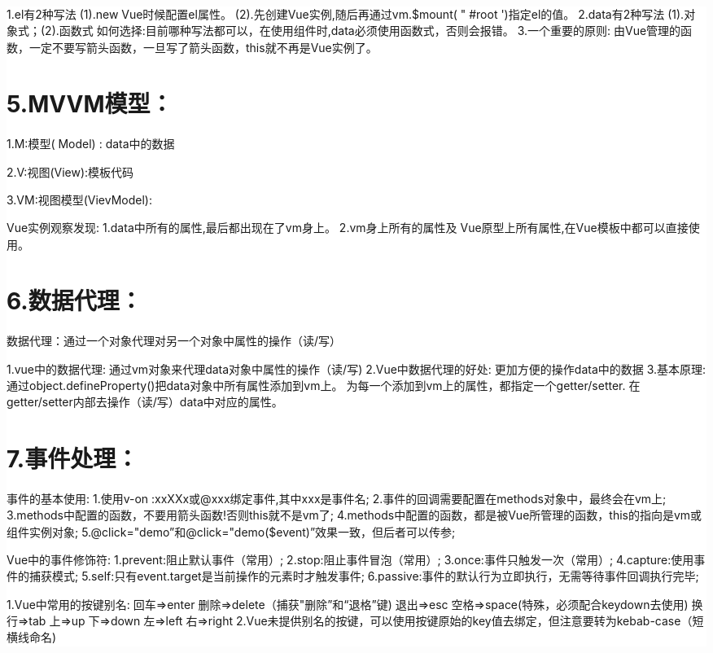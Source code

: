 1.el有2种写法
    (1).new Vue时候配置el属性。
    (2).先创建Vue实例,随后再通过vm.$mount( " #root ')指定el的值。
2.data有2种写法
    (1).对象式；(2).函数式
    如何选择:目前哪种写法都可以，在使用组件时,data必须使用函数式，否则会报错。
3.一个重要的原则:
    由Vue管理的函数，一定不要写箭头函数，一旦写了箭头函数，this就不再是Vue实例了。

# 5.MVVM模型：

1.M:模型( Model) : data中的数据

2.V:视图(View):模板代码

3.VM:视图模型(VievModel): 

Vue实例观察发现:
    1.data中所有的属性,最后都出现在了vm身上。
    2.vm身上所有的属性及 Vue原型上所有属性,在Vue模板中都可以直接使用。

# 6.数据代理：

数据代理：通过一个对象代理对另一个对象中属性的操作（读/写）

1.vue中的数据代理:
    通过vm对象来代理data对象中属性的操作（读/写)
2.Vue中数据代理的好处:
    更加方便的操作data中的数据
3.基本原理:
    通过object.defineProperty()把data对象中所有属性添加到vm上。
    为每一个添加到vm上的属性，都指定一个getter/setter.
    在getter/setter内部去操作（读/写）data中对应的属性。

# 7.事件处理：

事件的基本使用:
    1.使用v-on :xxXXx或@xxx绑定事件,其中xxx是事件名;
    2.事件的回调需要配置在methods对象中，最终会在vm上;
    3.methods中配置的函数，不要用箭头函数!否则this就不是vm了;
    4.methods中配置的函数，都是被Vue所管理的函数，this的指向是vm或组件实例对象;
    5.@click="demo”和@click="demo($event)”效果一致，但后者可以传参;

Vue中的事件修饰符:
    1.prevent:阻止默认事件（常用）;
    2.stop:阻止事件冒泡（常用）;
    3.once:事件只触发一次（常用）;
    4.capture:使用事件的捕获模式;
    5.self:只有event.target是当前操作的元素时才触发事件;
    6.passive:事件的默认行为立即执行，无需等待事件回调执行完毕;

1.Vue中常用的按键别名:
    回车=>enter
    删除=>delete（捕获"删除”和“退格”键)
    退出=>esc
    空格=>space(特殊，必须配合keydown去使用)
    换行=>tab
    上=>up
    下=>down
    左=>left
    右=>right
2.Vue未提供别名的按键，可以使用按键原始的key值去绑定，但注意要转为kebab-case（短横线命名)
